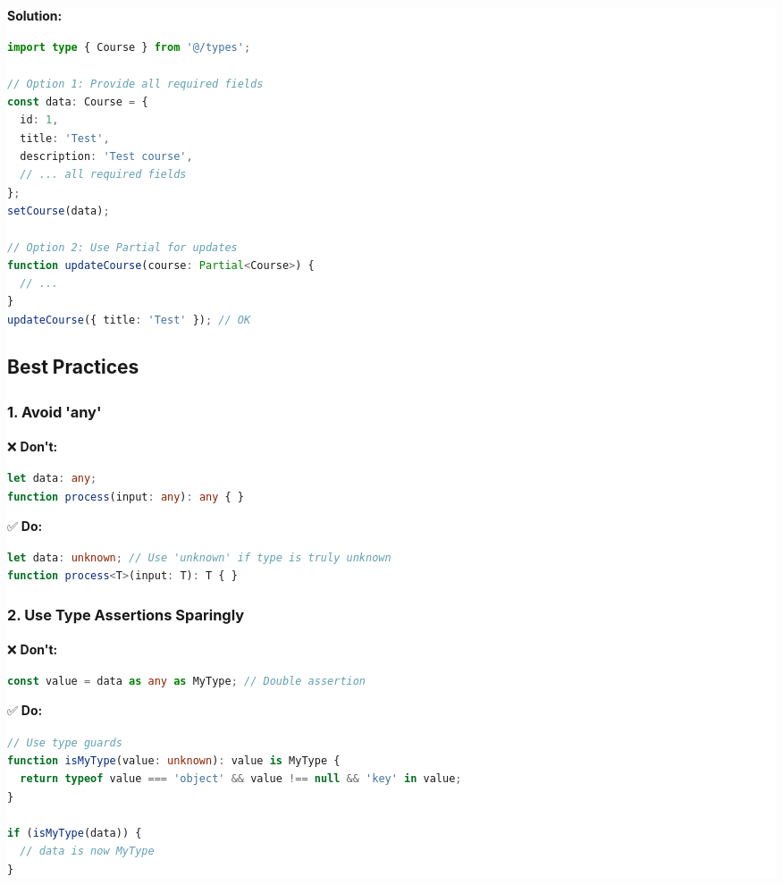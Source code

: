 **Solution:**
```typescript
import type { Course } from '@/types';

// Option 1: Provide all required fields
const data: Course = {
  id: 1,
  title: 'Test',
  description: 'Test course',
  // ... all required fields
};
setCourse(data);

// Option 2: Use Partial for updates
function updateCourse(course: Partial<Course>) {
  // ...
}
updateCourse({ title: 'Test' }); // OK
```

## Best Practices

### 1. Avoid 'any'

❌ **Don't:**
```typescript
let data: any;
function process(input: any): any { }
```

✅ **Do:**
```typescript
let data: unknown; // Use 'unknown' if type is truly unknown
function process<T>(input: T): T { }
```

### 2. Use Type Assertions Sparingly

❌ **Don't:**
```typescript
const value = data as any as MyType; // Double assertion
```

✅ **Do:**
```typescript
// Use type guards
function isMyType(value: unknown): value is MyType {
  return typeof value === 'object' && value !== null && 'key' in value;
}

if (isMyType(data)) {
  // data is now MyType
}
```
